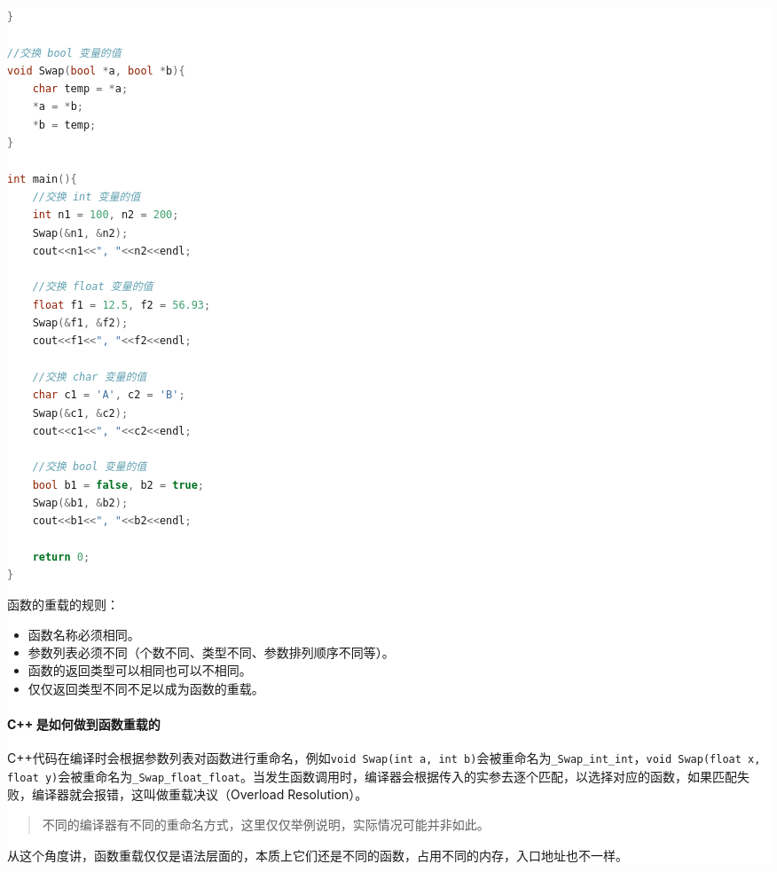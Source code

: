 ```c
}

//交换 bool 变量的值
void Swap(bool *a, bool *b){
    char temp = *a;
    *a = *b;
    *b = temp;
}

int main(){
    //交换 int 变量的值
    int n1 = 100, n2 = 200;
    Swap(&n1, &n2);
    cout<<n1<<", "<<n2<<endl;
   
    //交换 float 变量的值
    float f1 = 12.5, f2 = 56.93;
    Swap(&f1, &f2);
    cout<<f1<<", "<<f2<<endl;
   
    //交换 char 变量的值
    char c1 = 'A', c2 = 'B';
    Swap(&c1, &c2);
    cout<<c1<<", "<<c2<<endl;
   
    //交换 bool 变量的值
    bool b1 = false, b2 = true;
    Swap(&b1, &b2);
    cout<<b1<<", "<<b2<<endl;

    return 0;
}
```

函数的重载的规则：

- 函数名称必须相同。
- 参数列表必须不同（个数不同、类型不同、参数排列顺序不同等）。
- 函数的返回类型可以相同也可以不相同。
- 仅仅返回类型不同不足以成为函数的重载。



#### C++ 是如何做到函数重载的

C++代码在编译时会根据参数列表对函数进行重命名，例如`void Swap(int a, int b)`会被重命名为`_Swap_int_int`，`void Swap(float x, float y)`会被重命名为`_Swap_float_float`。当发生函数调用时，编译器会根据传入的实参去逐个匹配，以选择对应的函数，如果匹配失败，编译器就会报错，这叫做重载决议（Overload Resolution）。

> 不同的编译器有不同的重命名方式，这里仅仅举例说明，实际情况可能并非如此。

从这个角度讲，函数重载仅仅是语法层面的，本质上它们还是不同的函数，占用不同的内存，入口地址也不一样。


